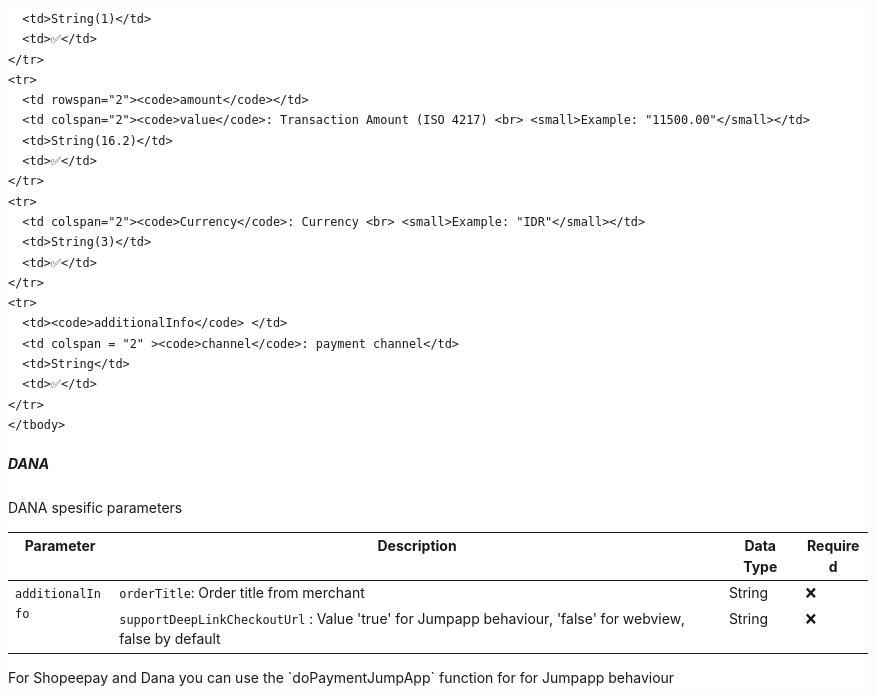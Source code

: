       <td>String(1)</td>
      <td>✅</td>
    </tr>
    <tr>
      <td rowspan="2"><code>amount</code></td>
      <td colspan="2"><code>value</code>: Transaction Amount (ISO 4217) <br> <small>Example: "11500.00"</small></td>
      <td>String(16.2)</td>
      <td>✅</td>
    </tr>
    <tr>
      <td colspan="2"><code>Currency</code>: Currency <br> <small>Example: "IDR"</small></td>
      <td>String(3)</td>
      <td>✅</td>
    </tr>
    <tr>
      <td><code>additionalInfo</code> </td>
      <td colspan = "2" ><code>channel</code>: payment channel</td>
      <td>String</td>
      <td>✅</td>
    </tr>
    </tbody>
  </table> 

##### DANA

DANA spesific parameters
<table>
    <thead>
    <tr>
      <th><strong>Parameter</strong></th>
      <th colspan="2"><strong>Description</strong></th>
      <th><strong>Data Type</strong></th>
      <th><strong>Required</strong></th>
    </tr>
    </thead>
    <tbody>
    <tr>
      <td rowspan = "2" ><code>additionalInfo</code></td>
      <td colspan = "2" ><code>orderTitle</code>: Order title from merchant</td>
      <td>String</td>
      <td>❌</td>
    </tr>
    <tr>
      <td colspan = "2" ><code>supportDeepLinkCheckoutUrl</code> : Value 'true' for Jumpapp behaviour, 'false' for webview, false by default</td>
      <td>String</td>
      <td>❌</td>
    </tr>
    </tbody>
  </table> 
For Shopeepay and Dana you can use the `doPaymentJumpApp` function for for Jumpapp behaviour
